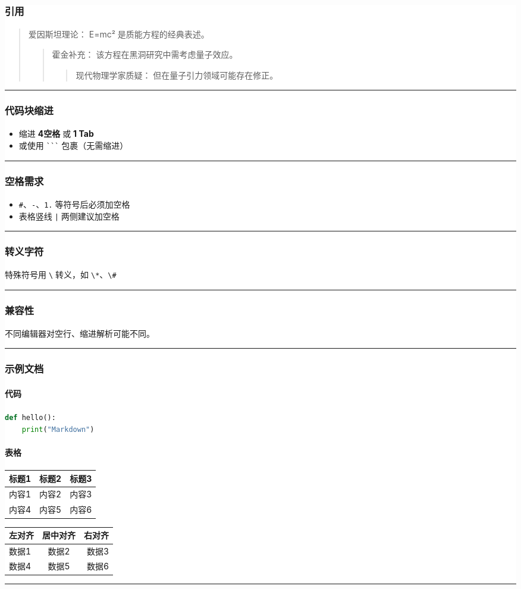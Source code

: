 ### 引用

> 爱因斯坦理论：
> E=mc² 是质能方程的经典表述。
>> 霍金补充：
>> 该方程在黑洞研究中需考虑量子效应。
>>> 现代物理学家质疑：
>>> 但在量子引力领域可能存在修正。
---

### 代码块缩进

- 缩进 **4空格** 或 **1 Tab**  
- 或使用 ```` ``` ```` 包裹（无需缩进）

---

### 空格需求

- `#`、`-`、`1.` 等符号后必须加空格  
- 表格竖线 `|` 两侧建议加空格

---

### 转义字符

特殊符号用 `\` 转义，如 `\*`、`\#`

---

### 兼容性

不同编辑器对空行、缩进解析可能不同。

---

### 示例文档

#### 代码

```python
def hello():
    print("Markdown")
```

#### 表格

| 标题1 | 标题2 | 标题3 |
|-------|-------|-------|
| 内容1 | 内容2 | 内容3 |
| 内容4 | 内容5 | 内容6 |

| 左对齐 | 居中对齐 | 右对齐 |
|:-------|:-------:|-------:|
| 数据1  |  数据2  |  数据3 |
| 数据4  |  数据5  |  数据6 |

---